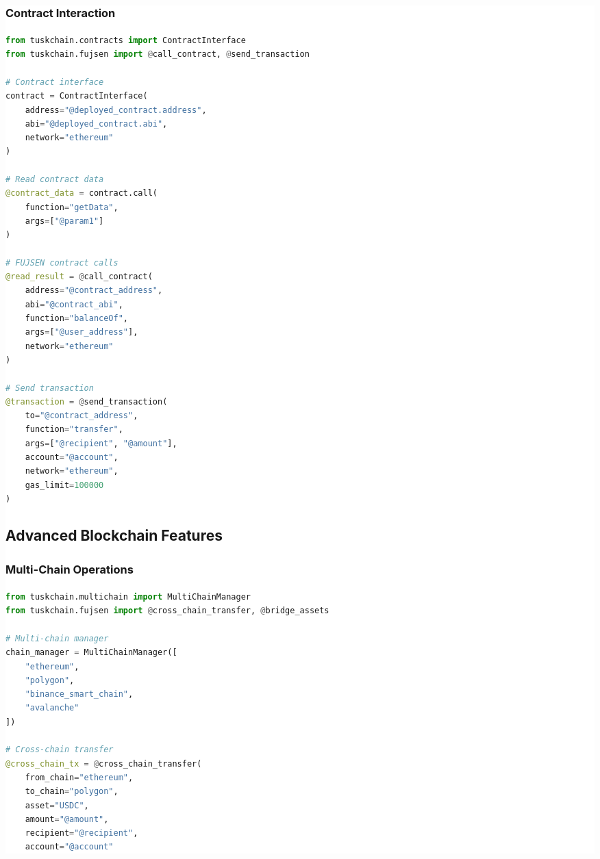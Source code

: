 ### Contract Interaction

```python
from tuskchain.contracts import ContractInterface
from tuskchain.fujsen import @call_contract, @send_transaction

# Contract interface
contract = ContractInterface(
    address="@deployed_contract.address",
    abi="@deployed_contract.abi",
    network="ethereum"
)

# Read contract data
@contract_data = contract.call(
    function="getData",
    args=["@param1"]
)

# FUJSEN contract calls
@read_result = @call_contract(
    address="@contract_address",
    abi="@contract_abi",
    function="balanceOf",
    args=["@user_address"],
    network="ethereum"
)

# Send transaction
@transaction = @send_transaction(
    to="@contract_address",
    function="transfer",
    args=["@recipient", "@amount"],
    account="@account",
    network="ethereum",
    gas_limit=100000
)
```

## Advanced Blockchain Features

### Multi-Chain Operations

```python
from tuskchain.multichain import MultiChainManager
from tuskchain.fujsen import @cross_chain_transfer, @bridge_assets

# Multi-chain manager
chain_manager = MultiChainManager([
    "ethereum",
    "polygon",
    "binance_smart_chain",
    "avalanche"
])

# Cross-chain transfer
@cross_chain_tx = @cross_chain_transfer(
    from_chain="ethereum",
    to_chain="polygon",
    asset="USDC",
    amount="@amount",
    recipient="@recipient",
    account="@account"
```